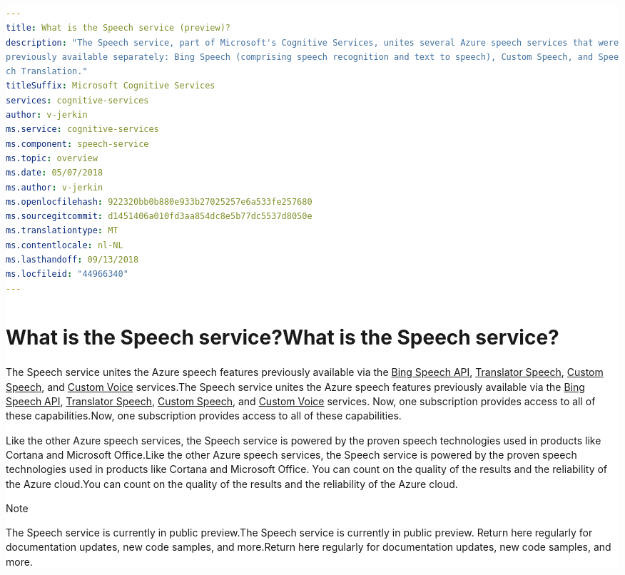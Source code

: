 ```yaml
---
title: What is the Speech service (preview)?
description: "The Speech service, part of Microsoft's Cognitive Services, unites several Azure speech services that were previously available separately: Bing Speech (comprising speech recognition and text to speech), Custom Speech, and Speech Translation."
titleSuffix: Microsoft Cognitive Services
services: cognitive-services
author: v-jerkin
ms.service: cognitive-services
ms.component: speech-service
ms.topic: overview
ms.date: 05/07/2018
ms.author: v-jerkin
ms.openlocfilehash: 922320bb0b880e933b27025257e6a533fe257680
ms.sourcegitcommit: d1451406a010fd3aa854dc8e5b77dc5537d8050e
ms.translationtype: MT
ms.contentlocale: nl-NL
ms.lasthandoff: 09/13/2018
ms.locfileid: "44966340"
---
```

# <a name="what-is-the-speech-service"></a><span data-ttu-id="45043-103">What is the Speech service?</span><span class="sxs-lookup"><span data-stu-id="45043-103">What is the Speech service?</span></span>

<span data-ttu-id="45043-104">The Speech service unites the Azure speech features previously available via the [Bing Speech API](https://docs.microsoft.com/azure/cognitive-services/speech/home), [Translator Speech](https://docs.microsoft.com/azure/cognitive-services/translator-speech/), [Custom Speech](https://docs.microsoft.com/azure/cognitive-services/custom-speech-service/cognitive-services-custom-speech-home), and [Custom Voice](http://customvoice.ai/) services.</span><span class="sxs-lookup"><span data-stu-id="45043-104">The Speech service unites the Azure speech features previously available via the [Bing Speech API](https://docs.microsoft.com/azure/cognitive-services/speech/home), [Translator Speech](https://docs.microsoft.com/azure/cognitive-services/translator-speech/), [Custom Speech](https://docs.microsoft.com/azure/cognitive-services/custom-speech-service/cognitive-services-custom-speech-home), and [Custom Voice](http://customvoice.ai/) services.</span></span> <span data-ttu-id="45043-105">Now, one subscription provides access to all of these capabilities.</span><span class="sxs-lookup"><span data-stu-id="45043-105">Now, one subscription provides access to all of these capabilities.</span></span>

<span data-ttu-id="45043-106">Like the other Azure speech services, the Speech service is powered by the proven speech technologies used in products like Cortana and Microsoft Office.</span><span class="sxs-lookup"><span data-stu-id="45043-106">Like the other Azure speech services, the Speech service is powered by the proven speech technologies used in products like Cortana and Microsoft Office.</span></span> <span data-ttu-id="45043-107">You can count on the quality of the results and the reliability of the Azure cloud.</span><span class="sxs-lookup"><span data-stu-id="45043-107">You can count on the quality of the results and the reliability of the Azure cloud.</span></span>

> [!NOTE]
> <span data-ttu-id="45043-108">The Speech service is currently in public preview.</span><span class="sxs-lookup"><span data-stu-id="45043-108">The Speech service is currently in public preview.</span></span> <span data-ttu-id="45043-109">Return here regularly for documentation updates, new code samples, and more.</span><span class="sxs-lookup"><span data-stu-id="45043-109">Return here regularly for documentation updates, new code samples, and more.</span></span>
